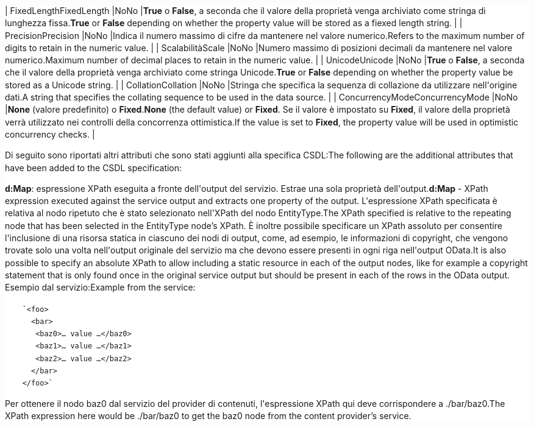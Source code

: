 | <span data-ttu-id="b90e9-343">FixedLength</span><span class="sxs-lookup"><span data-stu-id="b90e9-343">FixedLength</span></span> |<span data-ttu-id="b90e9-344">No</span><span class="sxs-lookup"><span data-stu-id="b90e9-344">No</span></span> |<span data-ttu-id="b90e9-345">**True** o **False**, a seconda che il valore della proprietà venga archiviato come stringa di lunghezza fissa.</span><span class="sxs-lookup"><span data-stu-id="b90e9-345">**True** or **False** depending on whether the property value will be stored as a fiexed length string.</span></span> |
| <span data-ttu-id="b90e9-346">Precision</span><span class="sxs-lookup"><span data-stu-id="b90e9-346">Precision</span></span> |<span data-ttu-id="b90e9-347">No</span><span class="sxs-lookup"><span data-stu-id="b90e9-347">No</span></span> |<span data-ttu-id="b90e9-348">Indica il numero massimo di cifre da mantenere nel valore numerico.</span><span class="sxs-lookup"><span data-stu-id="b90e9-348">Refers to the maximum number of digits to retain in the numeric value.</span></span> |
| <span data-ttu-id="b90e9-349">Scalabilità</span><span class="sxs-lookup"><span data-stu-id="b90e9-349">Scale</span></span> |<span data-ttu-id="b90e9-350">No</span><span class="sxs-lookup"><span data-stu-id="b90e9-350">No</span></span> |<span data-ttu-id="b90e9-351">Numero massimo di posizioni decimali da mantenere nel valore numerico.</span><span class="sxs-lookup"><span data-stu-id="b90e9-351">Maximum number of decimal places to retain in the numeric value.</span></span> |
| <span data-ttu-id="b90e9-352">Unicode</span><span class="sxs-lookup"><span data-stu-id="b90e9-352">Unicode</span></span> |<span data-ttu-id="b90e9-353">No</span><span class="sxs-lookup"><span data-stu-id="b90e9-353">No</span></span> |<span data-ttu-id="b90e9-354">**True** o **False**, a seconda che il valore della proprietà venga archiviato come stringa Unicode.</span><span class="sxs-lookup"><span data-stu-id="b90e9-354">**True** or **False** depending on whether the property value be stored as a Unicode string.</span></span> |
| <span data-ttu-id="b90e9-355">Collation</span><span class="sxs-lookup"><span data-stu-id="b90e9-355">Collation</span></span> |<span data-ttu-id="b90e9-356">No</span><span class="sxs-lookup"><span data-stu-id="b90e9-356">No</span></span> |<span data-ttu-id="b90e9-357">Stringa che specifica la sequenza di collazione da utilizzare nell'origine dati.</span><span class="sxs-lookup"><span data-stu-id="b90e9-357">A string that specifies the collating sequence to be used in the data source.</span></span> |
| <span data-ttu-id="b90e9-358">ConcurrencyMode</span><span class="sxs-lookup"><span data-stu-id="b90e9-358">ConcurrencyMode</span></span> |<span data-ttu-id="b90e9-359">No</span><span class="sxs-lookup"><span data-stu-id="b90e9-359">No</span></span> |<span data-ttu-id="b90e9-360">**None** (valore predefinito) o **Fixed**.</span><span class="sxs-lookup"><span data-stu-id="b90e9-360">**None** (the default value) or **Fixed**.</span></span> <span data-ttu-id="b90e9-361">Se il valore è impostato su **Fixed**, il valore della proprietà verrà utilizzato nei controlli della concorrenza ottimistica.</span><span class="sxs-lookup"><span data-stu-id="b90e9-361">If the value is set to **Fixed**, the property value will be used in optimistic concurrency checks.</span></span> |

<span data-ttu-id="b90e9-362">Di seguito sono riportati altri attributi che sono stati aggiunti alla specifica CSDL:</span><span class="sxs-lookup"><span data-stu-id="b90e9-362">The following are the additional attributes that have been added to the CSDL specification:</span></span>

<span data-ttu-id="b90e9-363">**d:Map**: espressione XPath eseguita a fronte dell'output del servizio. Estrae una sola proprietà dell'output.</span><span class="sxs-lookup"><span data-stu-id="b90e9-363">**d:Map** - XPath expression executed against the service output and extracts one property of the output.</span></span> <span data-ttu-id="b90e9-364">L'espressione XPath specificata è relativa al nodo ripetuto che è stato selezionato nell'XPath del nodo EntityType.</span><span class="sxs-lookup"><span data-stu-id="b90e9-364">The XPath specified is relative to the repeating node that has been selected in the EntityType node’s XPath.</span></span> <span data-ttu-id="b90e9-365">È inoltre possibile specificare un XPath assoluto per consentire l'inclusione di una risorsa statica in ciascuno dei nodi di output, come, ad esempio, le informazioni di copyright, che vengono trovate solo una volta nell'output originale del servizio ma che devono essere presenti in ogni riga nell'output OData.</span><span class="sxs-lookup"><span data-stu-id="b90e9-365">It is also possible to specify an absolute XPath to allow including a static resource in each of the output nodes, like for example a copyright statement that is only found once in the original service output but should be present in each of the rows in the OData output.</span></span> <span data-ttu-id="b90e9-366">Esempio dal servizio:</span><span class="sxs-lookup"><span data-stu-id="b90e9-366">Example from the service:</span></span>

        `<foo>
          <bar>
           <baz0>… value …</baz0>
           <baz1>… value …</baz1>
           <baz2>… value …</baz2>
          </bar>
        </foo>`

<span data-ttu-id="b90e9-367">Per ottenere il nodo baz0 dal servizio del provider di contenuti, l'espressione XPath qui deve corrispondere a ./bar/baz0.</span><span class="sxs-lookup"><span data-stu-id="b90e9-367">The XPath expression here would be ./bar/baz0 to get the baz0 node from the content provider’s service.</span></span>
